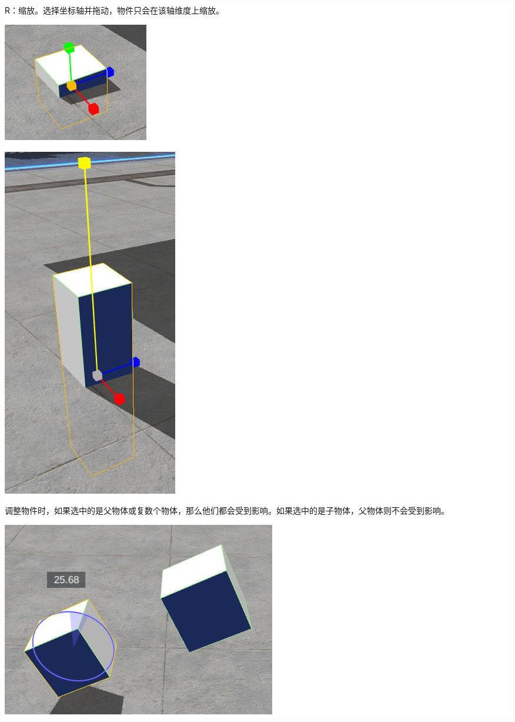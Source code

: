R：缩放。选择坐标轴并拖动，物件只会在该轴维度上缩放。

![image-20240725170647373](./img/image-20240725170647373.png)

![image-20240725170659136](./img/image-20240725170659136.png)

调整物件时，如果选中的是父物体或复数个物体，那么他们都会受到影响。如果选中的是子物体，父物体则不会受到影响。

![image-20240725171547275](./img/image-20240725171547275.png)